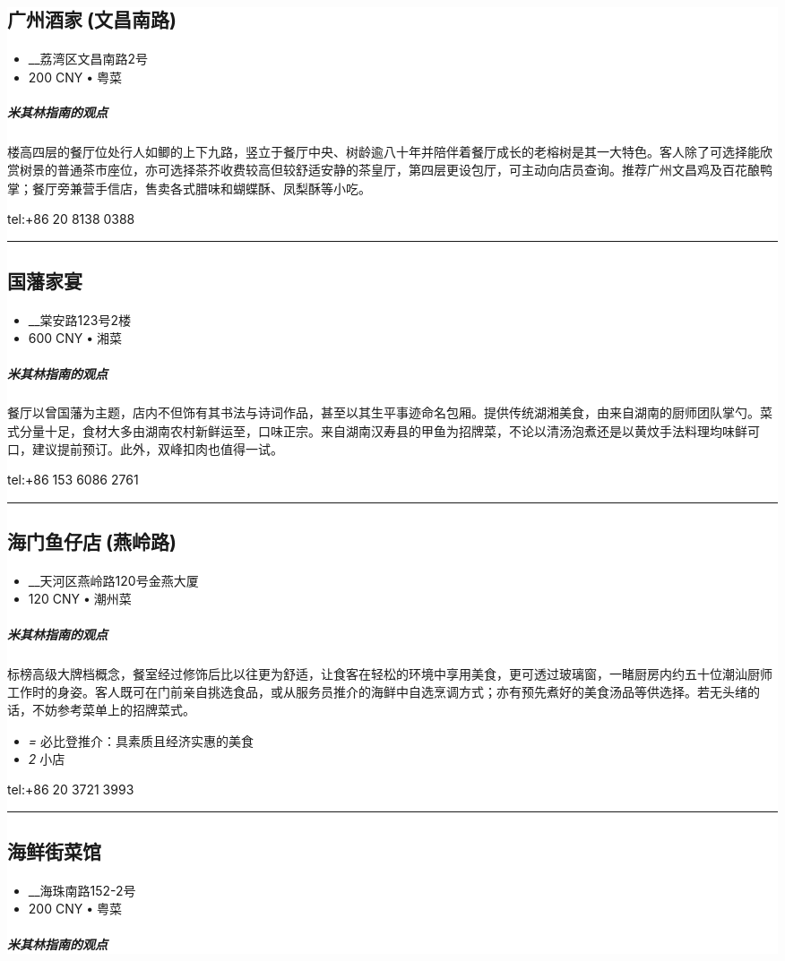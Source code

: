 ## 广州酒家 (文昌南路)

  * __荔湾区文昌南路2号
  * 200 CNY • 粤菜 

#####  米其林指南的观点


楼高四层的餐厅位处行人如鲫的上下九路，竖立于餐厅中央、树龄逾八十年并陪伴着餐厅成长的老榕树是其一大特色。客人除了可选择能欣赏树景的普通茶市座位，亦可选择茶芥收费较高但较舒适安静的茶皇厅，第四层更设包厅，可主动向店员查询。推荐广州文昌鸡及百花酿鸭掌；餐厅旁兼营手信店，售卖各式腊味和蝴蝶酥、凤梨酥等小吃。


tel:+86 20 8138 0388

----

## 国藩家宴

  * __棠安路123号2楼
  * 600 CNY • 湘菜 

#####  米其林指南的观点


餐厅以曾国藩为主题，店内不但饰有其书法与诗词作品，甚至以其生平事迹命名包厢。提供传统湖湘美食，由来自湖南的厨师团队掌勺。菜式分量十足，食材大多由湖南农村新鲜运至，口味正宗。来自湖南汉寿县的甲鱼为招牌菜，不论以清汤泡煮还是以黄炆手法料理均味鲜可口，建议提前预订。此外，双峰扣肉也值得一试。


tel:+86 153 6086 2761

----

## 海门鱼仔店 (燕岭路)

  * __天河区燕岭路120号金燕大厦
  * 120 CNY • 潮州菜 

#####  米其林指南的观点


标榜高级大牌档概念，餐室经过修饰后比以往更为舒适，让食客在轻松的环境中享用美食，更可透过玻璃窗，一睹厨房内约五十位潮汕厨师工作时的身姿。客人既可在门前亲自挑选食品，或从服务员推介的海鲜中自选烹调方式；亦有预先煮好的美食汤品等供选择。若无头绪的话，不妨参考菜单上的招牌菜式。

  * _=_ 必比登推介：具素质且经济实惠的美食 
  * _2_ 小店 


tel:+86 20 3721 3993

----

## 海鲜街菜馆

  * __海珠南路152-2号
  * 200 CNY • 粤菜 

#####  米其林指南的观点
